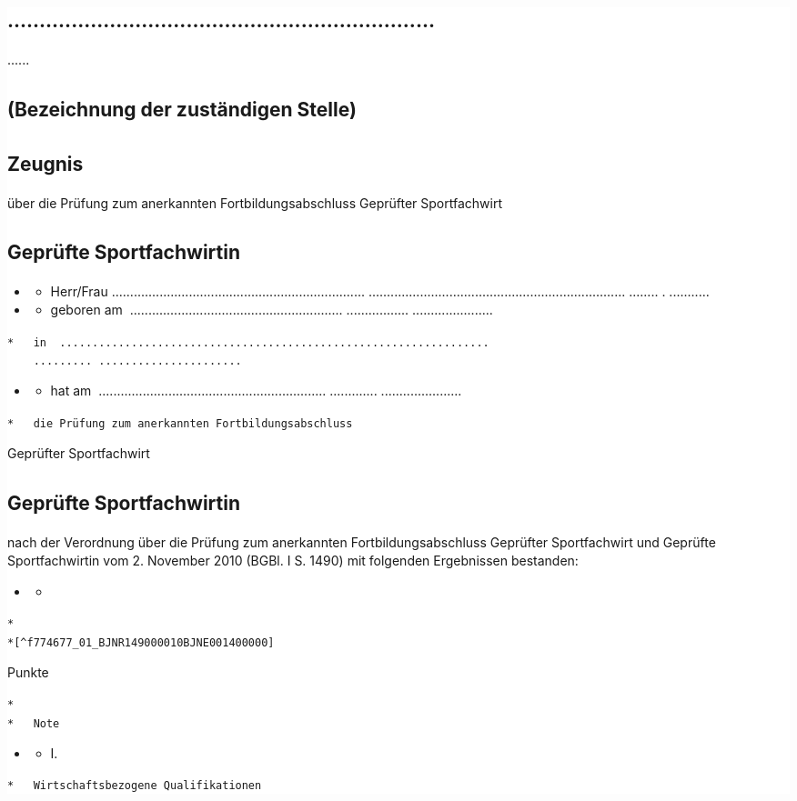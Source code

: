 ## ...................................................................
......

## (Bezeichnung der zuständigen Stelle)

## Zeugnis

über die Prüfung zum anerkannten Fortbildungsabschluss
Geprüfter Sportfachwirt
## Geprüfte Sportfachwirtin


*    *   Herr/Frau
        ..................................................................... 
        ......................................................................
        ........ . ...........


*    *   geboren am  ..........................................................
        ................. ......................

    *   in  ..................................................................
        ......... ......................


*    *   hat am  ..............................................................
        ............. ......................

    *   die Prüfung zum anerkannten Fortbildungsabschluss



Geprüfter Sportfachwirt
## Geprüfte Sportfachwirtin

nach der Verordnung über die Prüfung zum anerkannten
Fortbildungsabschluss Geprüfter Sportfachwirt und Geprüfte
Sportfachwirtin vom 2. November 2010 (BGBl. I S. 1490) mit folgenden
Ergebnissen bestanden:


*    *
    *
    *[^f774677_01_BJNR149000010BJNE001400000]
   Punkte

    *
    *   Note


*    *   I.

    *   Wirtschaftsbezogene Qualifikationen
